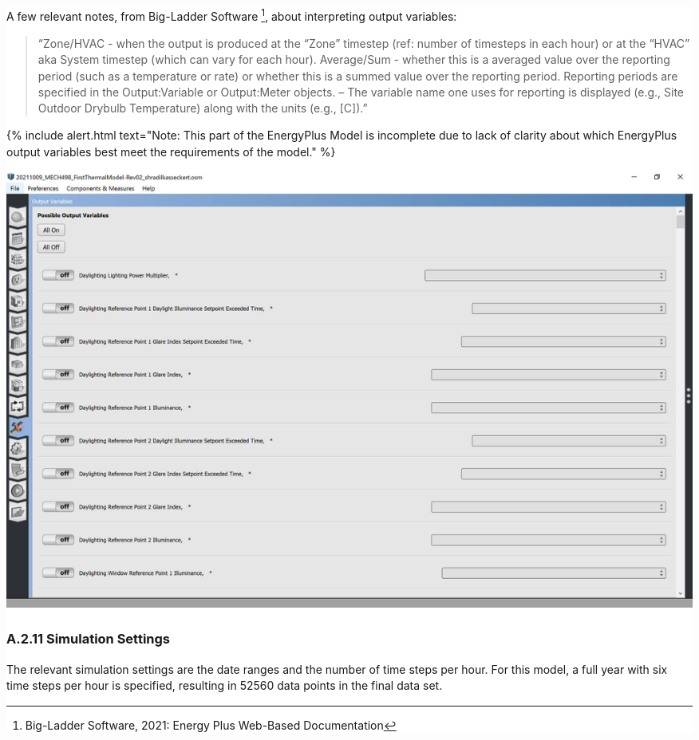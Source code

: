 A few relevant notes, from Big-Ladder Software [^bigladder-21], about interpreting output variables:

> “Zone/HVAC - when the output is produced at the “Zone” timestep (ref: number of timesteps in each hour) or at the “HVAC” aka System timestep (which can vary for each hour).
Average/Sum - whether this is a averaged value over the reporting period (such as a temperature or rate) or whether this is a summed value over the reporting period. Reporting periods are specified in the Output:Variable or Output:Meter objects.
– The variable name one uses for reporting is displayed (e.g., Site Outdoor Drybulb Temperature) along with the units (e.g., [C]).”

{% include alert.html text="Note: This part of the EnergyPlus Model is incomplete due to lack of clarity about which EnergyPlus output variables best meet the requirements of the model." %}

![](/images/20211200_MECH498_EnergyPlusModel_OutputVariables_shradilkasseckert.jpg "EnergyPlus Shoebox Model: Output Variables")

### A.2.11 Simulation Settings <a class="anchor" id="section_a_2_11"></a>

The relevant simulation settings are the date ranges and the number of time steps per hour. For this model, a full year with six time steps per hour is specified, resulting in 52560 data points in the final data set. 


[^evins-21]: Evins, 2021: *Building Energy Data for Machine Learning*
[^lari-21]: Lari, 2021: *Shaded Window Models Energy Plus*
[^bigladder-21]: Big-Ladder Software, 2021: Energy Plus Web-Based Documentation